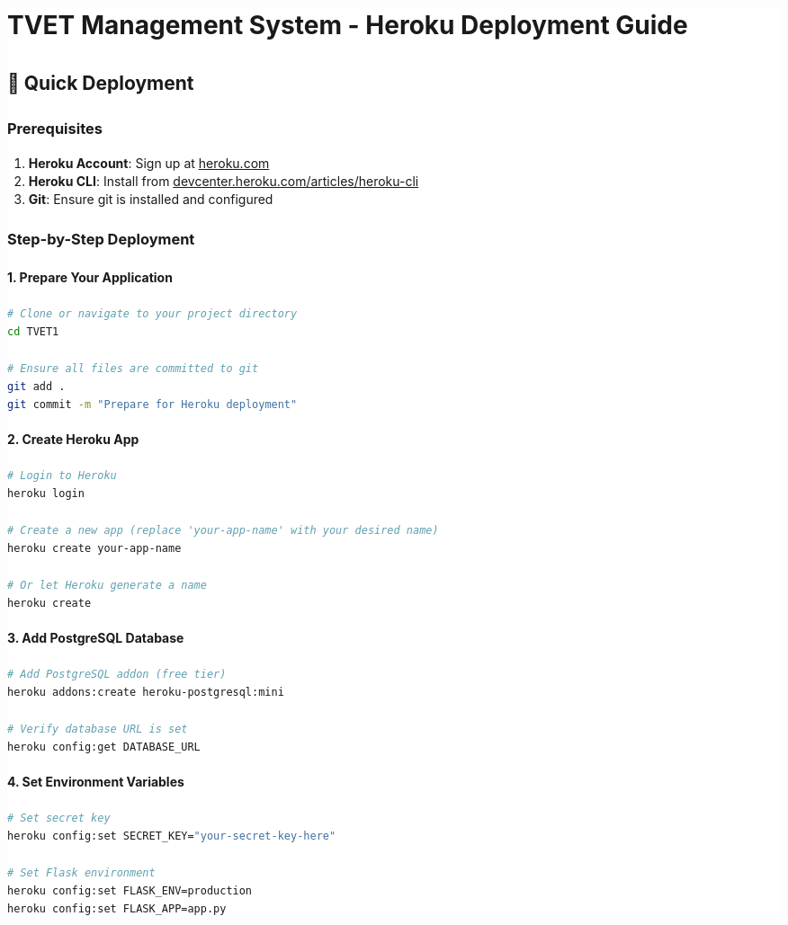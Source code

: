 # TVET Management System - Heroku Deployment Guide

## 🚀 Quick Deployment

### Prerequisites
1. **Heroku Account**: Sign up at [heroku.com](https://heroku.com)
2. **Heroku CLI**: Install from [devcenter.heroku.com/articles/heroku-cli](https://devcenter.heroku.com/articles/heroku-cli)
3. **Git**: Ensure git is installed and configured

### Step-by-Step Deployment

#### 1. Prepare Your Application
```bash
# Clone or navigate to your project directory
cd TVET1

# Ensure all files are committed to git
git add .
git commit -m "Prepare for Heroku deployment"
```

#### 2. Create Heroku App
```bash
# Login to Heroku
heroku login

# Create a new app (replace 'your-app-name' with your desired name)
heroku create your-app-name

# Or let Heroku generate a name
heroku create
```

#### 3. Add PostgreSQL Database
```bash
# Add PostgreSQL addon (free tier)
heroku addons:create heroku-postgresql:mini

# Verify database URL is set
heroku config:get DATABASE_URL
```

#### 4. Set Environment Variables
```bash
# Set secret key
heroku config:set SECRET_KEY="your-secret-key-here"

# Set Flask environment
heroku config:set FLASK_ENV=production
heroku config:set FLASK_APP=app.py
```
